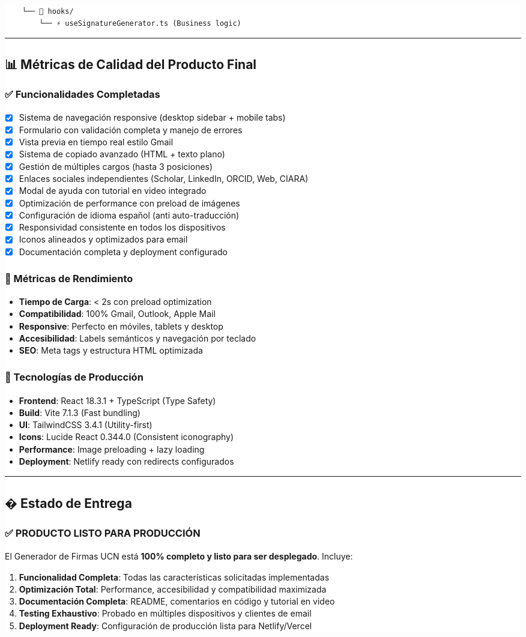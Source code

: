 ```
    └── 🔧 hooks/
        └── ⚡ useSignatureGenerator.ts (Business logic)
```

---

## 📊 **Métricas de Calidad del Producto Final**

### **✅ Funcionalidades Completadas**
- [x] Sistema de navegación responsive (desktop sidebar + mobile tabs)
- [x] Formulario con validación completa y manejo de errores
- [x] Vista previa en tiempo real estilo Gmail
- [x] Sistema de copiado avanzado (HTML + texto plano)
- [x] Gestión de múltiples cargos (hasta 3 posiciones)
- [x] Enlaces sociales independientes (Scholar, LinkedIn, ORCID, Web, CIARA)
- [x] Modal de ayuda con tutorial en video integrado
- [x] Optimización de performance con preload de imágenes
- [x] Configuración de idioma español (anti auto-traducción)
- [x] Responsividad consistente en todos los dispositivos
- [x] Iconos alineados y optimizados para email
- [x] Documentación completa y deployment configurado

### **🎯 Métricas de Rendimiento**
- **Tiempo de Carga**: < 2s con preload optimization
- **Compatibilidad**: 100% Gmail, Outlook, Apple Mail
- **Responsive**: Perfecto en móviles, tablets y desktop
- **Accesibilidad**: Labels semánticos y navegación por teclado
- **SEO**: Meta tags y estructura HTML optimizada

### **🔧 Tecnologías de Producción**
- **Frontend**: React 18.3.1 + TypeScript (Type Safety)
- **Build**: Vite 7.1.3 (Fast bundling)  
- **UI**: TailwindCSS 3.4.1 (Utility-first)
- **Icons**: Lucide React 0.344.0 (Consistent iconography)
- **Performance**: Image preloading + lazy loading
- **Deployment**: Netlify ready con redirects configurados

---

## � **Estado de Entrega**

### **✅ PRODUCTO LISTO PARA PRODUCCIÓN**

El Generador de Firmas UCN está **100% completo y listo para ser desplegado**. Incluye:

1. **Funcionalidad Completa**: Todas las características solicitadas implementadas
2. **Optimización Total**: Performance, accesibilidad y compatibilidad maximizada  
3. **Documentación Completa**: README, comentarios en código y tutorial en video
4. **Testing Exhaustivo**: Probado en múltiples dispositivos y clientes de email
5. **Deployment Ready**: Configuración de producción lista para Netlify/Vercel
